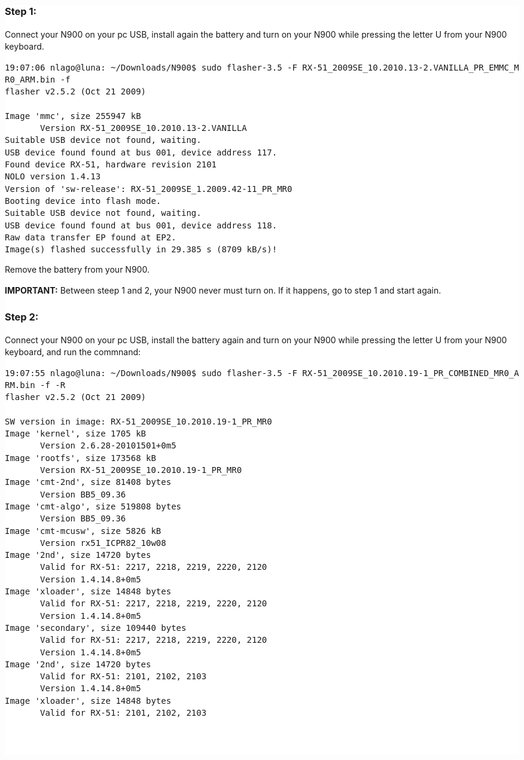 ### Step 1:
Connect your N900 on your pc USB, install again the battery and turn on your N900 while pressing the letter U from your N900 keyboard.


<pre>
19:07:06 nlago@luna: ~/Downloads/N900$ sudo flasher-3.5 -F RX-51_2009SE_10.2010.13-2.VANILLA_PR_EMMC_MR0_ARM.bin -f  
flasher v2.5.2 (Oct 21 2009) 

Image 'mmc', size 255947 kB 
       Version RX-51_2009SE_10.2010.13-2.VANILLA 
Suitable USB device not found, waiting. 
USB device found found at bus 001, device address 117. 
Found device RX-51, hardware revision 2101 
NOLO version 1.4.13 
Version of 'sw-release': RX-51_2009SE_1.2009.42-11_PR_MR0 
Booting device into flash mode. 
Suitable USB device not found, waiting. 
USB device found found at bus 001, device address 118. 
Raw data transfer EP found at EP2. 
Image(s) flashed successfully in 29.385 s (8709 kB/s)! 
</pre> 


Remove the battery from your N900.


**IMPORTANT:**  Between steep 1 and 2, your N900 never must turn on. If it happens, go to step 1 and start again.

### Step 2:

 
Connect your N900 on your pc USB, install the battery again and turn on your N900 while pressing the letter U from your N900 keyboard, and run the commnand:


<pre>
19:07:55 nlago@luna: ~/Downloads/N900$ sudo flasher-3.5 -F RX-51_2009SE_10.2010.19-1_PR_COMBINED_MR0_ARM.bin -f -R   
flasher v2.5.2 (Oct 21 2009) 

SW version in image: RX-51_2009SE_10.2010.19-1_PR_MR0 
Image 'kernel', size 1705 kB 
       Version 2.6.28-20101501+0m5 
Image 'rootfs', size 173568 kB 
       Version RX-51_2009SE_10.2010.19-1_PR_MR0 
Image 'cmt-2nd', size 81408 bytes 
       Version BB5_09.36 
Image 'cmt-algo', size 519808 bytes 
       Version BB5_09.36 
Image 'cmt-mcusw', size 5826 kB 
       Version rx51_ICPR82_10w08 
Image '2nd', size 14720 bytes 
       Valid for RX-51: 2217, 2218, 2219, 2220, 2120 
       Version 1.4.14.8+0m5 
Image 'xloader', size 14848 bytes 
       Valid for RX-51: 2217, 2218, 2219, 2220, 2120 
       Version 1.4.14.8+0m5 
Image 'secondary', size 109440 bytes 
       Valid for RX-51: 2217, 2218, 2219, 2220, 2120 
       Version 1.4.14.8+0m5 
Image '2nd', size 14720 bytes 
       Valid for RX-51: 2101, 2102, 2103 
       Version 1.4.14.8+0m5 
Image 'xloader', size 14848 bytes 
       Valid for RX-51: 2101, 2102, 2103 